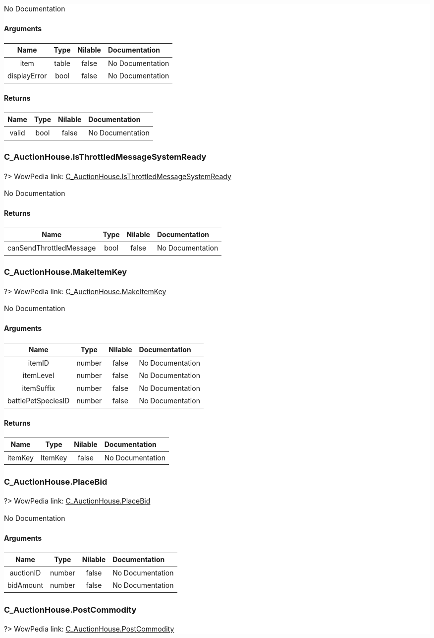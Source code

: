 No Documentation

#### Arguments
|Name|Type|Nilable|Documentation|
|:---:|:---:|:---:|:---|
|item|table|false|No Documentation|
|displayError|bool|false|No Documentation|
#### Returns
|Name|Type|Nilable|Documentation|
|:---:|:---:|:---:|:---|
|valid|bool|false|No Documentation|
### C_AuctionHouse.IsThrottledMessageSystemReady
?> WowPedia link: [C_AuctionHouse.IsThrottledMessageSystemReady](https://wow.gamepedia.com/API_C_AuctionHouse.IsThrottledMessageSystemReady)

No Documentation

#### Returns
|Name|Type|Nilable|Documentation|
|:---:|:---:|:---:|:---|
|canSendThrottledMessage|bool|false|No Documentation|
### C_AuctionHouse.MakeItemKey
?> WowPedia link: [C_AuctionHouse.MakeItemKey](https://wow.gamepedia.com/API_C_AuctionHouse.MakeItemKey)

No Documentation

#### Arguments
|Name|Type|Nilable|Documentation|
|:---:|:---:|:---:|:---|
|itemID|number|false|No Documentation|
|itemLevel|number|false|No Documentation|
|itemSuffix|number|false|No Documentation|
|battlePetSpeciesID|number|false|No Documentation|
#### Returns
|Name|Type|Nilable|Documentation|
|:---:|:---:|:---:|:---|
|itemKey|ItemKey|false|No Documentation|
### C_AuctionHouse.PlaceBid
?> WowPedia link: [C_AuctionHouse.PlaceBid](https://wow.gamepedia.com/API_C_AuctionHouse.PlaceBid)

No Documentation

#### Arguments
|Name|Type|Nilable|Documentation|
|:---:|:---:|:---:|:---|
|auctionID|number|false|No Documentation|
|bidAmount|number|false|No Documentation|
### C_AuctionHouse.PostCommodity
?> WowPedia link: [C_AuctionHouse.PostCommodity](https://wow.gamepedia.com/API_C_AuctionHouse.PostCommodity)
